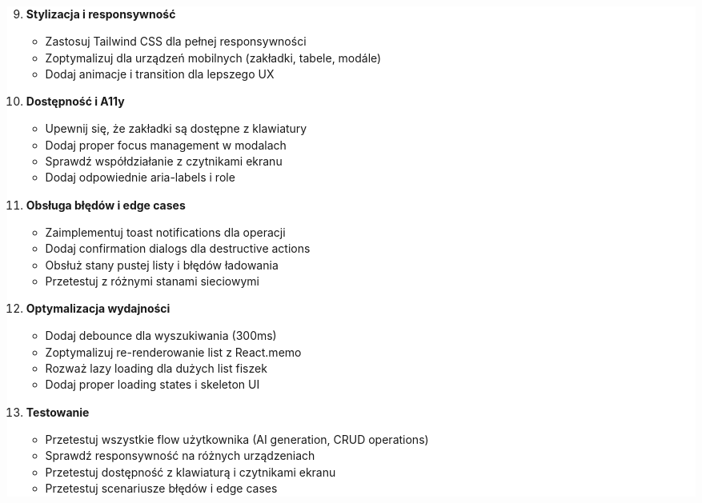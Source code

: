 9. **Stylizacja i responsywność**
   - Zastosuj Tailwind CSS dla pełnej responsywności
   - Zoptymalizuj dla urządzeń mobilnych (zakładki, tabele, modále)
   - Dodaj animacje i transition dla lepszego UX

10. **Dostępność i A11y**
    - Upewnij się, że zakładki są dostępne z klawiatury
    - Dodaj proper focus management w modalach
    - Sprawdź współdziałanie z czytnikami ekranu
    - Dodaj odpowiednie aria-labels i role

11. **Obsługa błędów i edge cases**
    - Zaimplementuj toast notifications dla operacji
    - Dodaj confirmation dialogs dla destructive actions
    - Obsłuż stany pustej listy i błędów ładowania
    - Przetestuj z różnymi stanami sieciowymi

12. **Optymalizacja wydajności**
    - Dodaj debounce dla wyszukiwania (300ms)
    - Zoptymalizuj re-renderowanie list z React.memo
    - Rozważ lazy loading dla dużych list fiszek
    - Dodaj proper loading states i skeleton UI

13. **Testowanie**
    - Przetestuj wszystkie flow użytkownika (AI generation, CRUD operations)
    - Sprawdź responsywność na różnych urządzeniach
    - Przetestuj dostępność z klawiaturą i czytnikami ekranu
    - Przetestuj scenariusze błędów i edge cases
